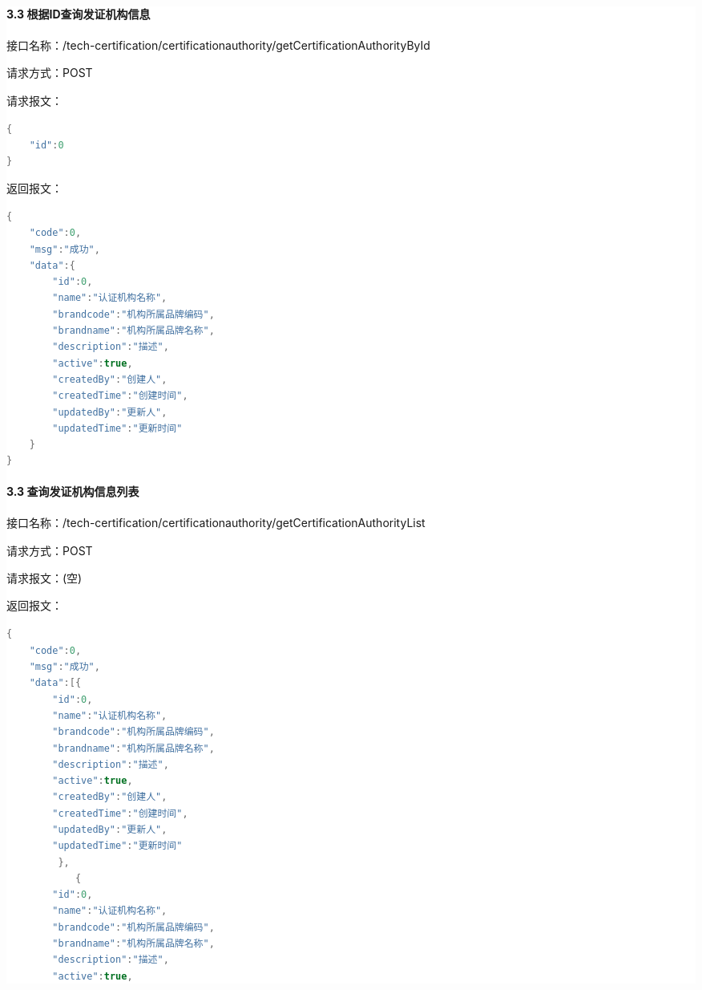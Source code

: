 #### 3.3 根据ID查询发证机构信息

接口名称：/tech-certification/certificationauthority/getCertificationAuthorityById

请求方式：POST

请求报文：

```java
{
    "id":0
}
```

返回报文：

```java
{
    "code":0,
    "msg":"成功",
    "data":{
        "id":0,
        "name":"认证机构名称",
        "brandcode":"机构所属品牌编码",
        "brandname":"机构所属品牌名称",
        "description":"描述",
        "active":true,
        "createdBy":"创建人",
        "createdTime":"创建时间",
        "updatedBy":"更新人",
        "updatedTime":"更新时间"
    }
}

```

#### 3.3 查询发证机构信息列表

接口名称：/tech-certification/certificationauthority/getCertificationAuthorityList

请求方式：POST

请求报文：(空)

返回报文：

```java
{
    "code":0,
    "msg":"成功",
    "data":[{
        "id":0,
        "name":"认证机构名称",
        "brandcode":"机构所属品牌编码",
        "brandname":"机构所属品牌名称",
        "description":"描述",
        "active":true,
        "createdBy":"创建人",
        "createdTime":"创建时间",
        "updatedBy":"更新人",
        "updatedTime":"更新时间"
         },
            {
        "id":0,
        "name":"认证机构名称",
        "brandcode":"机构所属品牌编码",
        "brandname":"机构所属品牌名称",
        "description":"描述",
        "active":true,
```